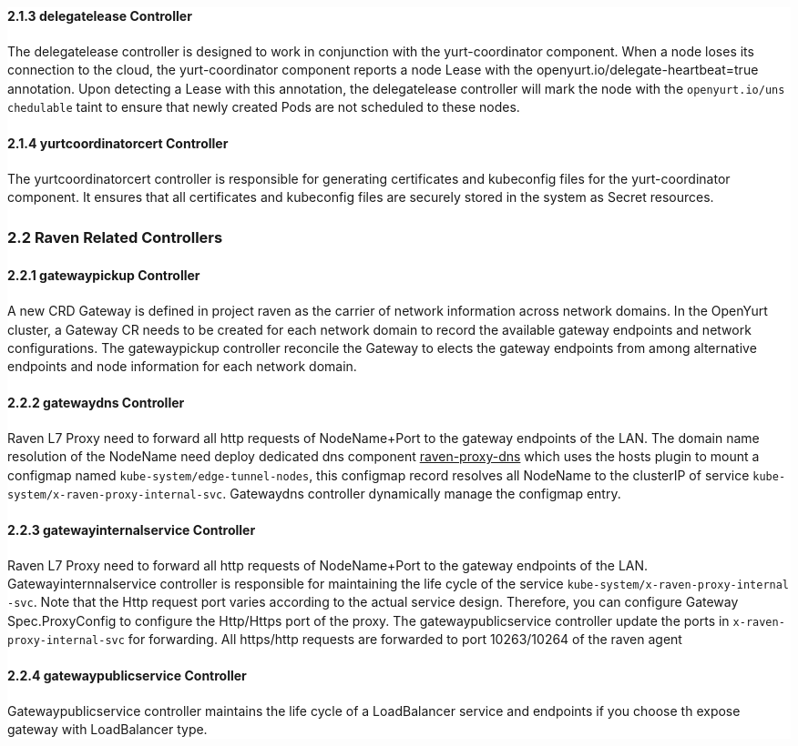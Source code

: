 #### 2.1.3 delegatelease Controller

The delegatelease controller is designed to work in conjunction with the yurt-coordinator component.
When a node loses its connection to the cloud, the yurt-coordinator component reports a node Lease with the openyurt.io/delegate-heartbeat=true annotation.
Upon detecting a Lease with this annotation, the delegatelease controller will mark the node with the `openyurt.io/unschedulable` taint to ensure that newly created Pods are not scheduled to these nodes.

#### 2.1.4 yurtcoordinatorcert Controller

The yurtcoordinatorcert controller is responsible for generating certificates and kubeconfig files for the yurt-coordinator component.
It ensures that all certificates and kubeconfig files are securely stored in the system as Secret resources.

### 2.2 Raven Related Controllers

#### 2.2.1 gatewaypickup Controller

A new CRD Gateway is defined in project raven as the carrier of network information across network domains.
In the OpenYurt cluster, a Gateway CR needs to be created for each network domain to record the available gateway endpoints and network configurations.
The gatewaypickup controller reconcile the Gateway to elects the gateway endpoints from among alternative endpoints and node information for each network domain.

#### 2.2.2 gatewaydns Controller

Raven L7 Proxy need to forward all http requests of NodeName+Port to the gateway endpoints of the LAN.
The domain name resolution of the NodeName need deploy dedicated dns component [raven-proxy-dns](../installation/raven-l7-proxy-prepare.md) which uses the hosts plugin to mount a configmap named `kube-system/edge-tunnel-nodes`, this configmap record resolves all NodeName to the clusterIP of service `kube-system/x-raven-proxy-internal-svc`.
Gatewaydns controller dynamically manage the configmap entry.

#### 2.2.3 gatewayinternalservice Controller

Raven L7 Proxy need to forward all http requests of NodeName+Port to the gateway endpoints of the LAN.
Gatewayinternnalservice controller is responsible for maintaining the life cycle of the service `kube-system/x-raven-proxy-internal-svc`.
Note that the Http request port varies according to the actual service design. Therefore, you can configure Gateway Spec.ProxyConfig to configure the Http/Https port of the proxy. The gatewaypublicservice controller update the ports in `x-raven-proxy-internal-svc` for forwarding. All https/http requests are forwarded to port 10263/10264 of the raven agent

#### 2.2.4 gatewaypublicservice Controller

Gatewaypublicservice controller maintains the life cycle of a LoadBalancer service and endpoints if you choose th expose gateway with LoadBalancer type.
